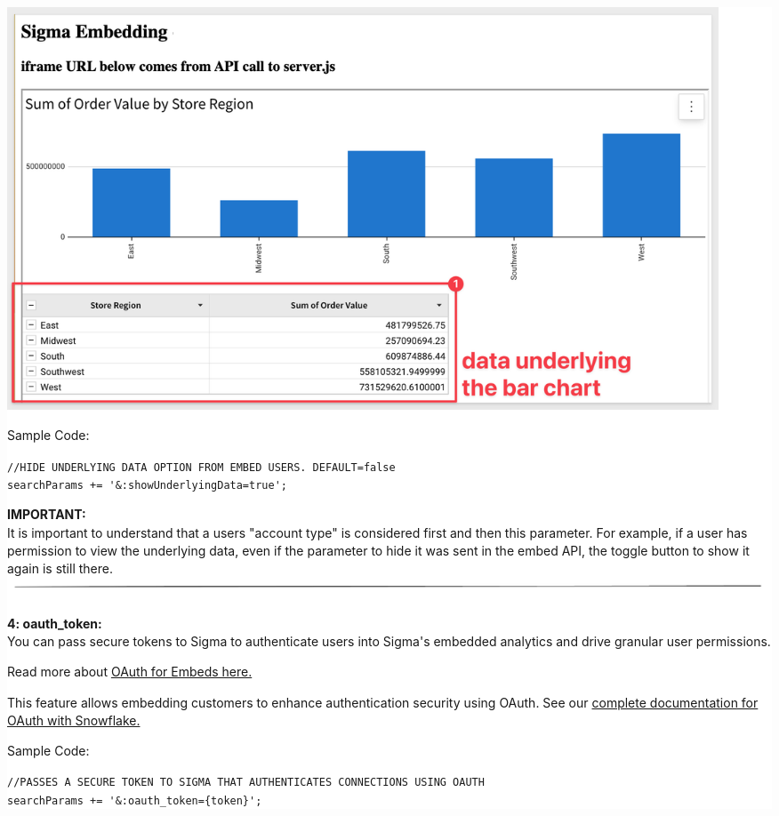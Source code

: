 <img src="assets/pua34.png" width="800"/>

Sample Code:
```code
//HIDE UNDERLYING DATA OPTION FROM EMBED USERS. DEFAULT=false
searchParams += '&:showUnderlyingData=true';
```

<aside class="positive">
<strong>IMPORTANT:</strong><br> It is important to understand that a users "account type" is considered first and then this parameter. For example, if a user has permission to view the underlying data, even if the parameter to hide it was sent in the embed API, the toggle button to show it again is still there.
</aside>

<img src="assets/horizonalline.png"/>

**4: oauth_token:**<br>
You can pass secure tokens to Sigma to authenticate users into Sigma's embedded analytics and drive granular user permissions. 

Read more about [OAuth for Embeds here.](https://help.sigmacomputing.com/docs/oauth-for-embeds)

This feature allows embedding customers to enhance authentication security using OAuth. See our [complete documentation for OAuth with Snowflake.](https://help.sigmacomputing.com/docs/oauth-with-snowflake)

Sample Code:
```code
//PASSES A SECURE TOKEN TO SIGMA THAT AUTHENTICATES CONNECTIONS USING OAUTH
searchParams += '&:oauth_token={token}';
```
